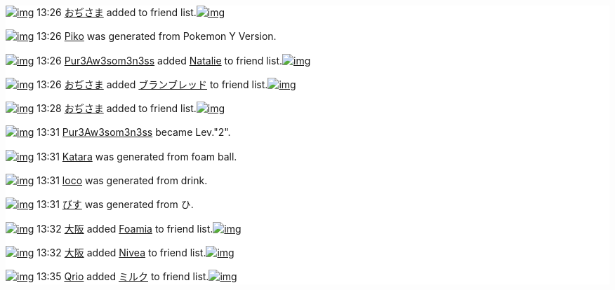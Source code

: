 [![img](http://img59.imageshack.us/img59/5964/j31z.jpg)](http://www.barcodekanojo.com/user/378399/%E3%81%8A%E3%81%A2%E3%81%95%E3%81%BE) 13:26 [おぢさま](http://www.barcodekanojo.com/user/378399/%E3%81%8A%E3%81%A2%E3%81%95%E3%81%BE) added [ ](http://www.barcodekanojo.com/kanojo/2810830/%20) to friend list.[![img](http://kacdn07.appspot.com/4970469551767552/675b.png)](http://www.barcodekanojo.com/kanojo/2810830/%20)

[![img](http://kacdn10.appspot.com/5076839248691200/2550.png)](http://www.barcodekanojo.com/kanojo/2811966/Piko) 13:26 [Piko](http://www.barcodekanojo.com/kanojo/2811966/Piko) was generated from Pokemon Y Version.

[![img](http://kacdn06.appspot.com/5220437722136576/d1b9.jpg)](http://www.barcodekanojo.com/user/440568/Pur3Aw3som3n3ss) 13:26 [Pur3Aw3som3n3ss](http://www.barcodekanojo.com/user/440568/Pur3Aw3som3n3ss) added [Natalie](http://www.barcodekanojo.com/kanojo/2608990/Natalie) to friend list.[![img](http://kacdn09.appspot.com/6456047199846400/b2ef.png)](http://www.barcodekanojo.com/kanojo/2608990/Natalie)

[![img](http://img59.imageshack.us/img59/5964/j31z.jpg)](http://www.barcodekanojo.com/user/378399/%E3%81%8A%E3%81%A2%E3%81%95%E3%81%BE) 13:26 [おぢさま](http://www.barcodekanojo.com/user/378399/%E3%81%8A%E3%81%A2%E3%81%95%E3%81%BE) added [ブランブレッド](http://www.barcodekanojo.com/kanojo/2353884/%E3%83%96%E3%83%A9%E3%83%B3%E3%83%96%E3%83%AC%E3%83%83%E3%83%89) to friend list.[![img](http://kacdn07.appspot.com/5843242339794944/855a.png)](http://www.barcodekanojo.com/kanojo/2353884/%E3%83%96%E3%83%A9%E3%83%B3%E3%83%96%E3%83%AC%E3%83%83%E3%83%89)

[![img](http://img59.imageshack.us/img59/5964/j31z.jpg)](http://www.barcodekanojo.com/user/378399/%E3%81%8A%E3%81%A2%E3%81%95%E3%81%BE) 13:28 [おぢさま](http://www.barcodekanojo.com/user/378399/%E3%81%8A%E3%81%A2%E3%81%95%E3%81%BE) added [ ](http://www.barcodekanojo.com/kanojo/2783485/%20) to friend list.[![img](http://kacdn02.appspot.com/5381432423743488/9d94.png)](http://www.barcodekanojo.com/kanojo/2783485/%20)

[![img](http://kacdn06.appspot.com/5220437722136576/d1b9.jpg)](http://www.barcodekanojo.com/user/440568/Pur3Aw3som3n3ss) 13:31 [Pur3Aw3som3n3ss](http://www.barcodekanojo.com/user/440568/Pur3Aw3som3n3ss) became Lev."2".

[![img](http://kacdn09.appspot.com/5467425722073088/f8e2e.png)](http://www.barcodekanojo.com/kanojo/2811967/Katara) 13:31 [Katara](http://www.barcodekanojo.com/kanojo/2811967/Katara) was generated from foam ball.

[![img](http://kacdn06.appspot.com/6622124726812672/2633.png)](http://www.barcodekanojo.com/kanojo/2811968/loco) 13:31 [loco](http://www.barcodekanojo.com/kanojo/2811968/loco) was generated from drink.

[![img](http://kacdn01.appspot.com/4585614175371264/64eb6.png)](http://www.barcodekanojo.com/kanojo/2811969/%E3%81%B3%E3%81%99) 13:31 [びす](http://www.barcodekanojo.com/kanojo/2811969/%E3%81%B3%E3%81%99) was generated from ひ.

[![img](http://img836.imageshack.us/img836/6449/1j5n.jpg)](http://www.barcodekanojo.com/user/320025/%E5%A4%A7%E9%98%AA) 13:32 [大阪](http://www.barcodekanojo.com/user/320025/%E5%A4%A7%E9%98%AA) added [Foamia](http://www.barcodekanojo.com/kanojo/2411662/Foamia) to friend list.[![img](http://kacdn02.appspot.com/5892368175726592/dabe.png)](http://www.barcodekanojo.com/kanojo/2411662/Foamia)

[![img](http://img836.imageshack.us/img836/6449/1j5n.jpg)](http://www.barcodekanojo.com/user/320025/%E5%A4%A7%E9%98%AA) 13:32 [大阪](http://www.barcodekanojo.com/user/320025/%E5%A4%A7%E9%98%AA) added [Nivea](http://www.barcodekanojo.com/kanojo/2710964/Nivea) to friend list.[![img](http://kacdn09.appspot.com/6235527472742400/6e06.png)](http://www.barcodekanojo.com/kanojo/2710964/Nivea)

[![img](http://img580.imageshack.us/img580/7799/8g5c.jpg)](http://www.barcodekanojo.com/user/263936/Qrio) 13:35 [Qrio](http://www.barcodekanojo.com/user/263936/Qrio) added [ミルク](http://www.barcodekanojo.com/kanojo/2354738/%E3%83%9F%E3%83%AB%E3%82%AF) to friend list.[![img](http://kacdn06.appspot.com/6553766295764992/3d98.png)](http://www.barcodekanojo.com/kanojo/2354738/%E3%83%9F%E3%83%AB%E3%82%AF)
